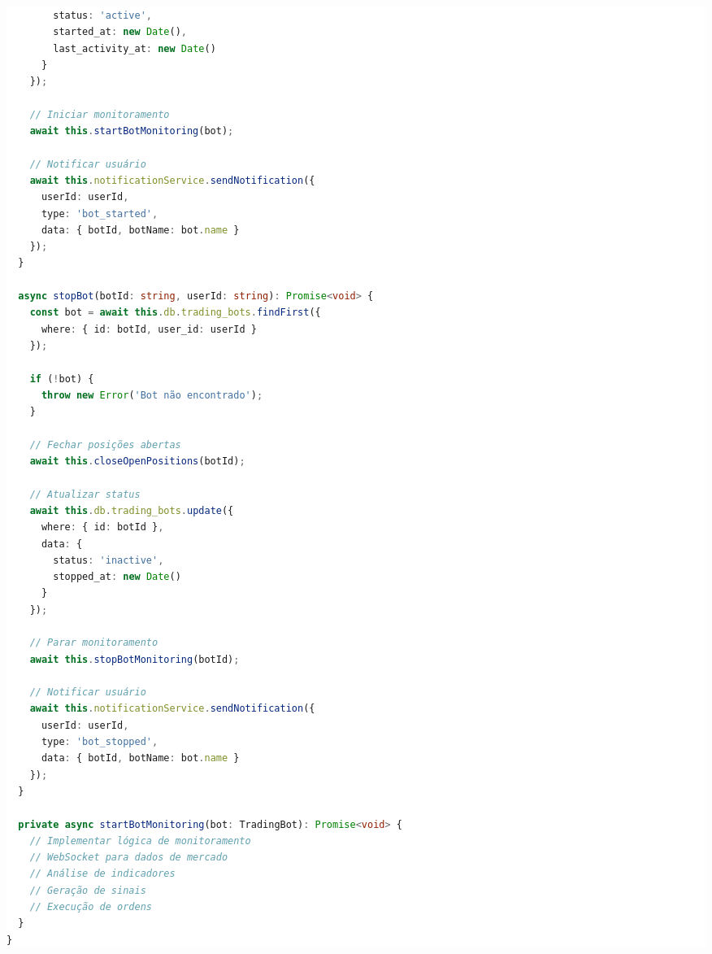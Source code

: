 ```typescript
        status: 'active',
        started_at: new Date(),
        last_activity_at: new Date()
      }
    });
    
    // Iniciar monitoramento
    await this.startBotMonitoring(bot);
    
    // Notificar usuário
    await this.notificationService.sendNotification({
      userId: userId,
      type: 'bot_started',
      data: { botId, botName: bot.name }
    });
  }

  async stopBot(botId: string, userId: string): Promise<void> {
    const bot = await this.db.trading_bots.findFirst({
      where: { id: botId, user_id: userId }
    });
    
    if (!bot) {
      throw new Error('Bot não encontrado');
    }
    
    // Fechar posições abertas
    await this.closeOpenPositions(botId);
    
    // Atualizar status
    await this.db.trading_bots.update({
      where: { id: botId },
      data: {
        status: 'inactive',
        stopped_at: new Date()
      }
    });
    
    // Parar monitoramento
    await this.stopBotMonitoring(botId);
    
    // Notificar usuário
    await this.notificationService.sendNotification({
      userId: userId,
      type: 'bot_stopped',
      data: { botId, botName: bot.name }
    });
  }

  private async startBotMonitoring(bot: TradingBot): Promise<void> {
    // Implementar lógica de monitoramento
    // WebSocket para dados de mercado
    // Análise de indicadores
    // Geração de sinais
    // Execução de ordens
  }
}
```
